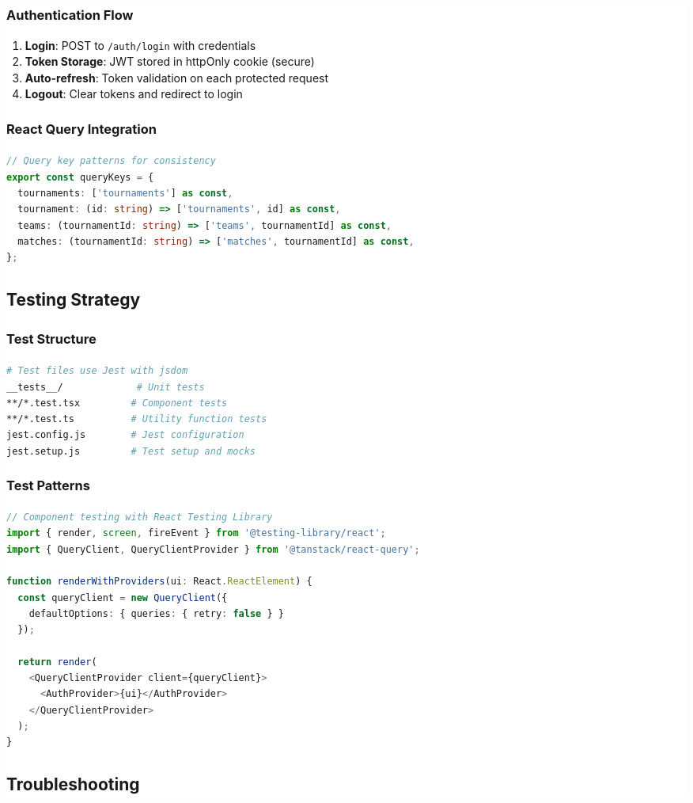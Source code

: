 ### Authentication Flow

1. **Login**: POST to `/auth/login` with credentials
2. **Token Storage**: JWT stored in httpOnly cookie (secure)
3. **Auto-refresh**: Token validation on each protected request
4. **Logout**: Clear tokens and redirect to login

### React Query Integration

```typescript
// Query key patterns for consistency
export const queryKeys = {
  tournaments: ['tournaments'] as const,
  tournament: (id: string) => ['tournaments', id] as const,
  teams: (tournamentId: string) => ['teams', tournamentId] as const,
  matches: (tournamentId: string) => ['matches', tournamentId] as const,
};
```

## Testing Strategy

### Test Structure
```bash
# Test files use Jest with jsdom
__tests__/             # Unit tests
**/*.test.tsx         # Component tests  
**/*.test.ts          # Utility function tests
jest.config.js        # Jest configuration
jest.setup.js         # Test setup and mocks
```

### Test Patterns
```typescript
// Component testing with React Testing Library
import { render, screen, fireEvent } from '@testing-library/react';
import { QueryClient, QueryClientProvider } from '@tanstack/react-query';

function renderWithProviders(ui: React.ReactElement) {
  const queryClient = new QueryClient({
    defaultOptions: { queries: { retry: false } }
  });
  
  return render(
    <QueryClientProvider client={queryClient}>
      <AuthProvider>{ui}</AuthProvider>
    </QueryClientProvider>
  );
}
```

## Troubleshooting
